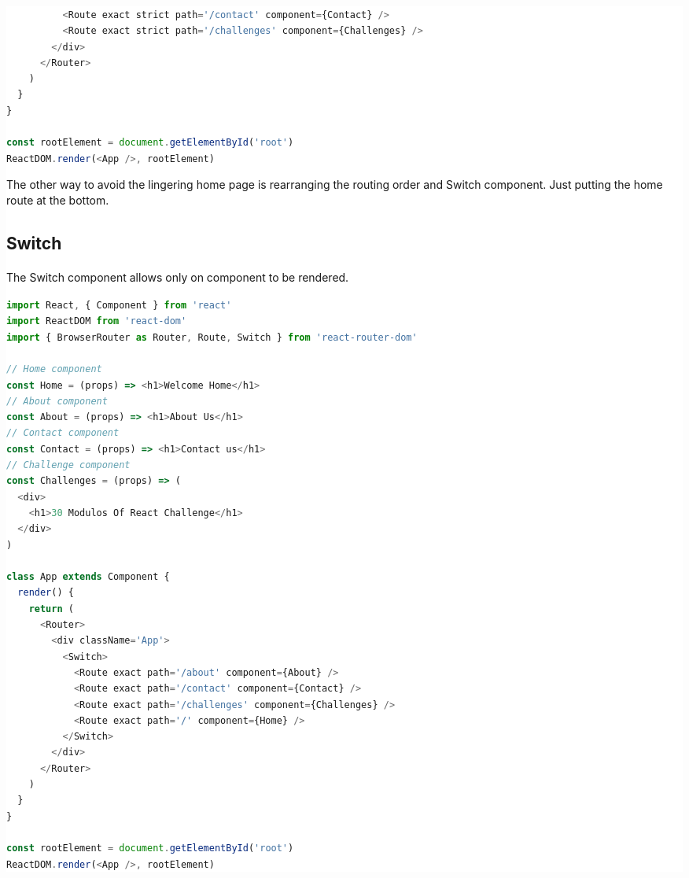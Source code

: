 ```js
          <Route exact strict path='/contact' component={Contact} />
          <Route exact strict path='/challenges' component={Challenges} />
        </div>
      </Router>
    )
  }
}

const rootElement = document.getElementById('root')
ReactDOM.render(<App />, rootElement)
```

The other way to avoid the lingering home page is rearranging the routing order and Switch component. Just putting the home route at the bottom.

## Switch

The Switch component allows only on component to be rendered.

```js
import React, { Component } from 'react'
import ReactDOM from 'react-dom'
import { BrowserRouter as Router, Route, Switch } from 'react-router-dom'

// Home component
const Home = (props) => <h1>Welcome Home</h1>
// About component
const About = (props) => <h1>About Us</h1>
// Contact component
const Contact = (props) => <h1>Contact us</h1>
// Challenge component
const Challenges = (props) => (
  <div>
    <h1>30 Modulos Of React Challenge</h1>
  </div>
)

class App extends Component {
  render() {
    return (
      <Router>
        <div className='App'>
          <Switch>
            <Route exact path='/about' component={About} />
            <Route exact path='/contact' component={Contact} />
            <Route exact path='/challenges' component={Challenges} />
            <Route exact path='/' component={Home} />
          </Switch>
        </div>
      </Router>
    )
  }
}

const rootElement = document.getElementById('root')
ReactDOM.render(<App />, rootElement)
```
